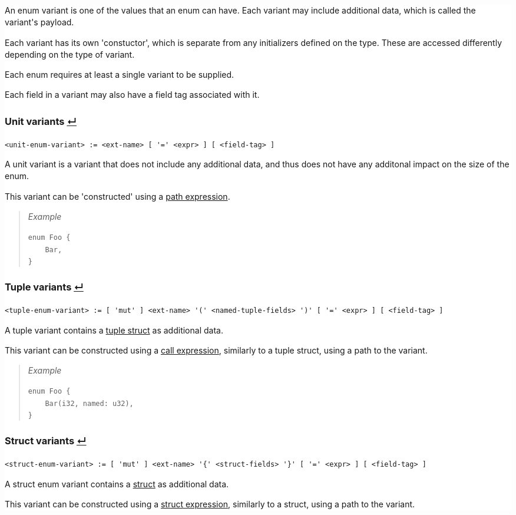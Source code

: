 An enum variant is one of the values that an enum can have.
Each variant may include additional data, which is called the variant's payload.

Each variant has its own 'constuctor', which is separate from any initializers defined on the type.
These are accessed differently depending on the type of variant.

Each enum requires at least a single variant to be supplied.


Each field in a variant may also have a field tag associated with it.

### Unit variants [↵](#variants-) 
```
<unit-enum-variant> := <ext-name> [ '=' <expr> ] [ <field-tag> ]
```

A unit variant is a variant that does not include any additional data, and thus does not have any additonal impact on the size of the enum.

This variant can be 'constructed' using a [path expression].

> _Example_
> ```
> enum Foo {
>     Bar,
> }
> ```

### Tuple variants [↵](#variants-) 
```
<tuple-enum-variant> := [ 'mut' ] <ext-name> '(' <named-tuple-fields> ')' [ '=' <expr> ] [ <field-tag> ]
```

A tuple variant contains a [tuple struct] as additional data.

This variant can be constructed using a [call expression], similarly to a tuple struct, using a path to the variant.

> _Example_
> ```
> enum Foo {
>     Bar(i32, named: u32),
> }
> ```

### Struct variants [↵](#variants-) 
```
<struct-enum-variant> := [ 'mut' ] <ext-name> '{' <struct-fields> '}' [ '=' <expr> ] [ <field-tag> ]
```

A struct enum variant contains a [struct] as additional data.

This variant can be constructed using a [struct expression], similarly to a struct, using a path to the variant.


[`discriminant(enum_type)`]:    #accessing-discriminant-values- "Todo: link to docs"
[struct]:                       ./struct-types.md
[tuple struct]:                 ./tuple-struct-types.md
[path expression]:              ../../../expressions/path-expressions.md
[call expression]:              ../../../expressions/call-expressions.md
[struct expression]:            ../../../expressions/constructing-expressions/struct-expressions.md
[type check expression]:        ../../../expressions/type-check-expressions.md
[illegal behavior]:             ../../../illegal-behavior.md#overwriting-an-enums-discriminant
[meta function]:                ../../../metaprogramming.md
[identity comparison operator]: ../../../operators/core-operators.md#identity
[type check pattern]:           ../../../patterns/type-check-patterns.md
[`repr` attribute]:  ../../../attributes/abi-link-symbol-ffi.md#repr-